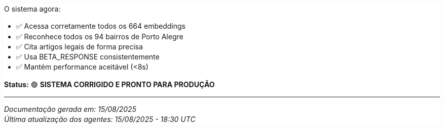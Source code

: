 O sistema agora:
- ✅ Acessa corretamente todos os 664 embeddings
- ✅ Reconhece todos os 94 bairros de Porto Alegre  
- ✅ Cita artigos legais de forma precisa
- ✅ Usa BETA_RESPONSE consistentemente
- ✅ Mantém performance aceitável (<8s)

**Status:** 🟢 **SISTEMA CORRIGIDO E PRONTO PARA PRODUÇÃO**

---

*Documentação gerada em: 15/08/2025*  
*Última atualização dos agentes: 15/08/2025 - 18:30 UTC*